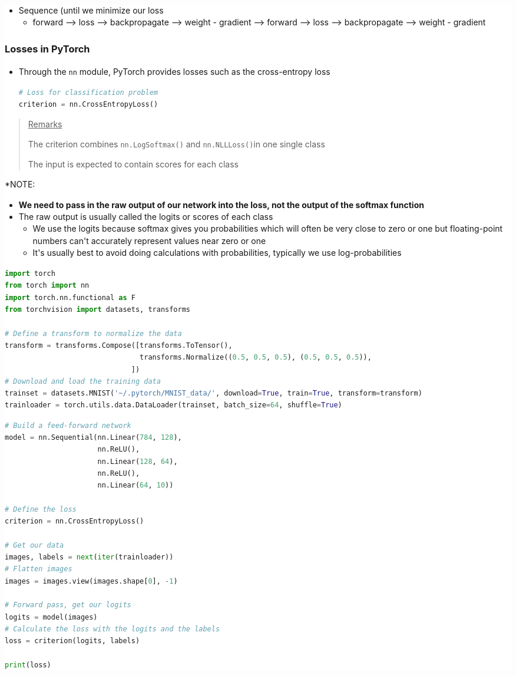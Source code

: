   - Sequence (until we minimize our loss
    - forward --> loss --> backpropagate --> weight - gradient --> forward --> loss --> backpropagate --> weight - gradient

### Losses in PyTorch 

- Through the `nn` module, PyTorch provides losses such as the cross-entropy loss

  ```python
  # Loss for classification problem
  criterion = nn.CrossEntropyLoss()
  ```

><u>Remarks</u>
>
>The criterion combines ``nn.LogSoftmax()`` and ``nn.NLLLoss()``in one single class
>
>The input is expected to contain scores for each class

*NOTE: 

- **We need to pass in the raw output of our network into the loss, not the output of the softmax function**
- The raw output is usually called the logits or scores of each class
  - We use the logits because softmax gives you probabilities which will often be very close to zero or one but floating-point numbers can't accurately represent values near zero or one
  - It's usually best to avoid doing calculations with probabilities, typically we use log-probabilities

```python
import torch
from torch import nn
import torch.nn.functional as F
from torchvision import datasets, transforms

# Define a transform to normalize the data
transform = transforms.Compose([transforms.ToTensor(),
                                transforms.Normalize((0.5, 0.5, 0.5), (0.5, 0.5, 0.5)),
                              ])
# Download and load the training data
trainset = datasets.MNIST('~/.pytorch/MNIST_data/', download=True, train=True, transform=transform)
trainloader = torch.utils.data.DataLoader(trainset, batch_size=64, shuffle=True)
```

```python
# Build a feed-forward network
model = nn.Sequential(nn.Linear(784, 128),
                      nn.ReLU(),
                      nn.Linear(128, 64),
                      nn.ReLU(),
                      nn.Linear(64, 10))

# Define the loss
criterion = nn.CrossEntropyLoss()

# Get our data
images, labels = next(iter(trainloader))
# Flatten images
images = images.view(images.shape[0], -1)

# Forward pass, get our logits
logits = model(images)
# Calculate the loss with the logits and the labels
loss = criterion(logits, labels)

print(loss)

```